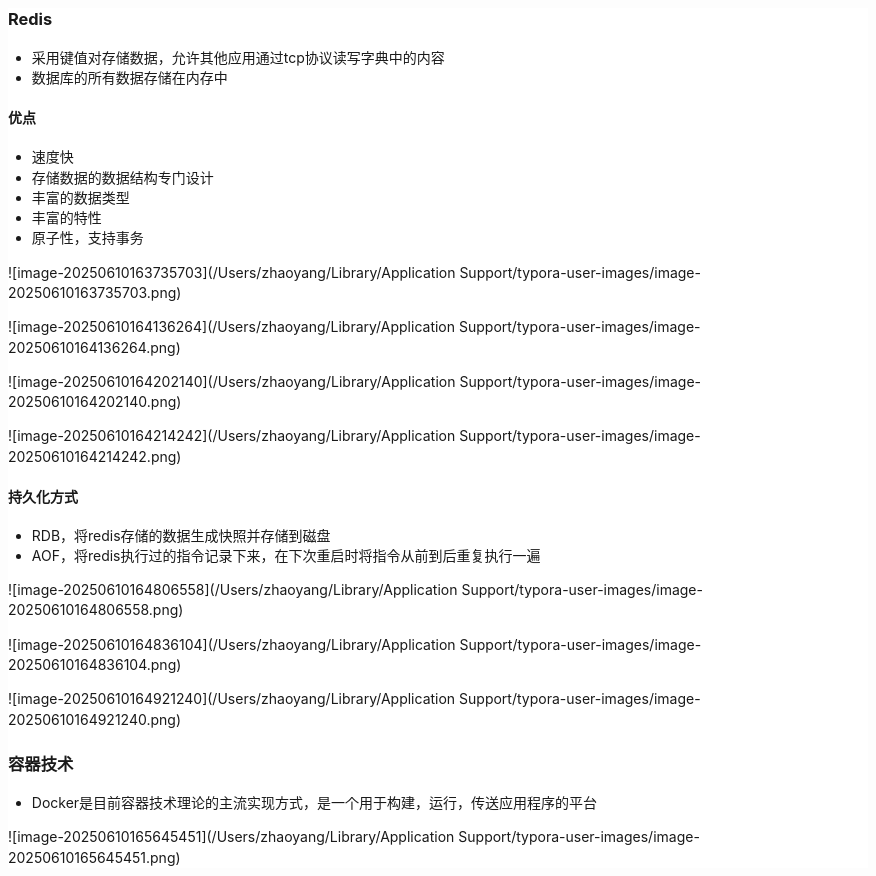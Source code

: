 ### Redis

+ 采用键值对存储数据，允许其他应用通过tcp协议读写字典中的内容
+ 数据库的所有数据存储在内存中

#### 优点

+ 速度快
+ 存储数据的数据结构专门设计
+ 丰富的数据类型
+ 丰富的特性
+ 原子性，支持事务

![image-20250610163735703](/Users/zhaoyang/Library/Application Support/typora-user-images/image-20250610163735703.png)

![image-20250610164136264](/Users/zhaoyang/Library/Application Support/typora-user-images/image-20250610164136264.png)

![image-20250610164202140](/Users/zhaoyang/Library/Application Support/typora-user-images/image-20250610164202140.png)

![image-20250610164214242](/Users/zhaoyang/Library/Application Support/typora-user-images/image-20250610164214242.png)

#### 持久化方式

+ RDB，将redis存储的数据生成快照并存储到磁盘
+ AOF，将redis执行过的指令记录下来，在下次重启时将指令从前到后重复执行一遍

![image-20250610164806558](/Users/zhaoyang/Library/Application Support/typora-user-images/image-20250610164806558.png)

![image-20250610164836104](/Users/zhaoyang/Library/Application Support/typora-user-images/image-20250610164836104.png)

![image-20250610164921240](/Users/zhaoyang/Library/Application Support/typora-user-images/image-20250610164921240.png)

### 容器技术

+ Docker是目前容器技术理论的主流实现方式，是一个用于构建，运行，传送应用程序的平台

![image-20250610165645451](/Users/zhaoyang/Library/Application Support/typora-user-images/image-20250610165645451.png)